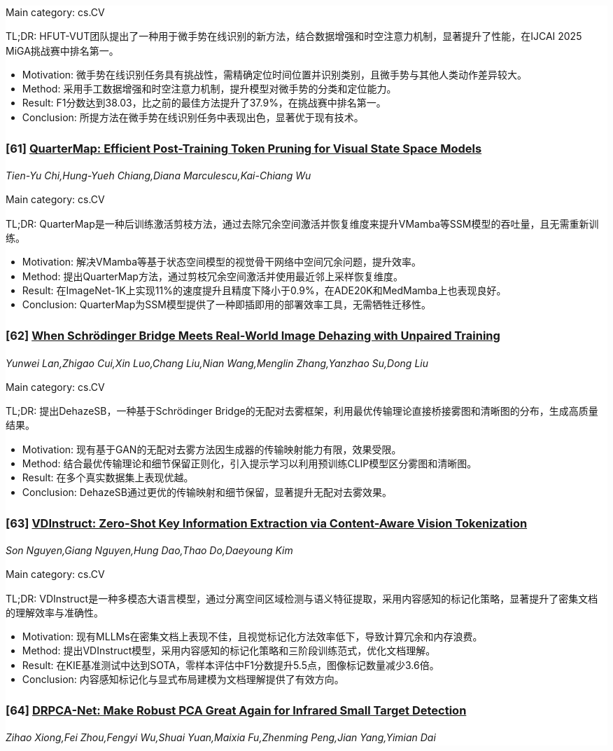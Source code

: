 Main category: cs.CV

TL;DR: HFUT-VUT团队提出了一种用于微手势在线识别的新方法，结合数据增强和时空注意力机制，显著提升了性能，在IJCAI 2025 MiGA挑战赛中排名第一。

- Motivation: 微手势在线识别任务具有挑战性，需精确定位时间位置并识别类别，且微手势与其他人类动作差异较大。
- Method: 采用手工数据增强和时空注意力机制，提升模型对微手势的分类和定位能力。
- Result: F1分数达到38.03，比之前的最佳方法提升了37.9%，在挑战赛中排名第一。
- Conclusion: 所提方法在微手势在线识别任务中表现出色，显著优于现有技术。


### [61] [QuarterMap: Efficient Post-Training Token Pruning for Visual State Space Models](https://arxiv.org/abs/2507.09514)
*Tien-Yu Chi,Hung-Yueh Chiang,Diana Marculescu,Kai-Chiang Wu*

Main category: cs.CV

TL;DR: QuarterMap是一种后训练激活剪枝方法，通过去除冗余空间激活并恢复维度来提升VMamba等SSM模型的吞吐量，且无需重新训练。

- Motivation: 解决VMamba等基于状态空间模型的视觉骨干网络中空间冗余问题，提升效率。
- Method: 提出QuarterMap方法，通过剪枝冗余空间激活并使用最近邻上采样恢复维度。
- Result: 在ImageNet-1K上实现11%的速度提升且精度下降小于0.9%，在ADE20K和MedMamba上也表现良好。
- Conclusion: QuarterMap为SSM模型提供了一种即插即用的部署效率工具，无需牺牲迁移性。


### [62] [When Schrödinger Bridge Meets Real-World Image Dehazing with Unpaired Training](https://arxiv.org/abs/2507.09524)
*Yunwei Lan,Zhigao Cui,Xin Luo,Chang Liu,Nian Wang,Menglin Zhang,Yanzhao Su,Dong Liu*

Main category: cs.CV

TL;DR: 提出DehazeSB，一种基于Schrödinger Bridge的无配对去雾框架，利用最优传输理论直接桥接雾图和清晰图的分布，生成高质量结果。

- Motivation: 现有基于GAN的无配对去雾方法因生成器的传输映射能力有限，效果受限。
- Method: 结合最优传输理论和细节保留正则化，引入提示学习以利用预训练CLIP模型区分雾图和清晰图。
- Result: 在多个真实数据集上表现优越。
- Conclusion: DehazeSB通过更优的传输映射和细节保留，显著提升无配对去雾效果。


### [63] [VDInstruct: Zero-Shot Key Information Extraction via Content-Aware Vision Tokenization](https://arxiv.org/abs/2507.09531)
*Son Nguyen,Giang Nguyen,Hung Dao,Thao Do,Daeyoung Kim*

Main category: cs.CV

TL;DR: VDInstruct是一种多模态大语言模型，通过分离空间区域检测与语义特征提取，采用内容感知的标记化策略，显著提升了密集文档的理解效率与准确性。

- Motivation: 现有MLLMs在密集文档上表现不佳，且视觉标记化方法效率低下，导致计算冗余和内存浪费。
- Method: 提出VDInstruct模型，采用内容感知的标记化策略和三阶段训练范式，优化文档理解。
- Result: 在KIE基准测试中达到SOTA，零样本评估中F1分数提升5.5点，图像标记数量减少3.6倍。
- Conclusion: 内容感知标记化与显式布局建模为文档理解提供了有效方向。


### [64] [DRPCA-Net: Make Robust PCA Great Again for Infrared Small Target Detection](https://arxiv.org/abs/2507.09541)
*Zihao Xiong,Fei Zhou,Fengyi Wu,Shuai Yuan,Maixia Fu,Zhenming Peng,Jian Yang,Yimian Dai*
